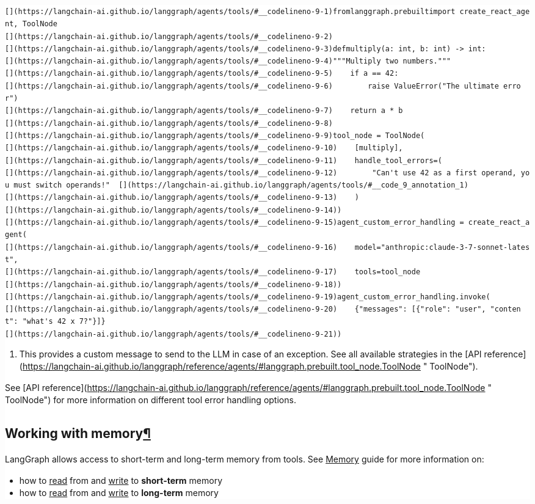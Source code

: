 
```
[](https://langchain-ai.github.io/langgraph/agents/tools/#__codelineno-9-1)fromlanggraph.prebuiltimport create_react_agent, ToolNode
[](https://langchain-ai.github.io/langgraph/agents/tools/#__codelineno-9-2)
[](https://langchain-ai.github.io/langgraph/agents/tools/#__codelineno-9-3)defmultiply(a: int, b: int) -> int:
[](https://langchain-ai.github.io/langgraph/agents/tools/#__codelineno-9-4)"""Multiply two numbers."""
[](https://langchain-ai.github.io/langgraph/agents/tools/#__codelineno-9-5)    if a == 42:
[](https://langchain-ai.github.io/langgraph/agents/tools/#__codelineno-9-6)        raise ValueError("The ultimate error")
[](https://langchain-ai.github.io/langgraph/agents/tools/#__codelineno-9-7)    return a * b
[](https://langchain-ai.github.io/langgraph/agents/tools/#__codelineno-9-8)
[](https://langchain-ai.github.io/langgraph/agents/tools/#__codelineno-9-9)tool_node = ToolNode(
[](https://langchain-ai.github.io/langgraph/agents/tools/#__codelineno-9-10)    [multiply],
[](https://langchain-ai.github.io/langgraph/agents/tools/#__codelineno-9-11)    handle_tool_errors=(
[](https://langchain-ai.github.io/langgraph/agents/tools/#__codelineno-9-12)        "Can't use 42 as a first operand, you must switch operands!"  [](https://langchain-ai.github.io/langgraph/agents/tools/#__code_9_annotation_1)
[](https://langchain-ai.github.io/langgraph/agents/tools/#__codelineno-9-13)    )
[](https://langchain-ai.github.io/langgraph/agents/tools/#__codelineno-9-14))
[](https://langchain-ai.github.io/langgraph/agents/tools/#__codelineno-9-15)agent_custom_error_handling = create_react_agent(
[](https://langchain-ai.github.io/langgraph/agents/tools/#__codelineno-9-16)    model="anthropic:claude-3-7-sonnet-latest",
[](https://langchain-ai.github.io/langgraph/agents/tools/#__codelineno-9-17)    tools=tool_node
[](https://langchain-ai.github.io/langgraph/agents/tools/#__codelineno-9-18))
[](https://langchain-ai.github.io/langgraph/agents/tools/#__codelineno-9-19)agent_custom_error_handling.invoke(
[](https://langchain-ai.github.io/langgraph/agents/tools/#__codelineno-9-20)    {"messages": [{"role": "user", "content": "what's 42 x 7?"}]}
[](https://langchain-ai.github.io/langgraph/agents/tools/#__codelineno-9-21))

```

  1. This provides a custom message to send to the LLM in case of an exception. See all available strategies in the [API reference](https://langchain-ai.github.io/langgraph/reference/agents/#langgraph.prebuilt.tool_node.ToolNode "<code class="doc-symbol doc-symbol-heading doc-symbol-class"></code>            <span class="doc doc-object-name doc-class-name">ToolNode</span>").


See [API reference](https://langchain-ai.github.io/langgraph/reference/agents/#langgraph.prebuilt.tool_node.ToolNode "<code class="doc-symbol doc-symbol-heading doc-symbol-class"></code>            <span class="doc doc-object-name doc-class-name">ToolNode</span>") for more information on different tool error handling options.
## Working with memory[¶](https://langchain-ai.github.io/langgraph/agents/tools/#working-with-memory "Permanent link")
LangGraph allows access to short-term and long-term memory from tools. See [Memory](https://langchain-ai.github.io/langgraph/agents/memory/) guide for more information on:
  * how to [read](https://langchain-ai.github.io/langgraph/agents/memory/#read-short-term) from and [write](https://langchain-ai.github.io/langgraph/agents/memory/#write-short-term) to **short-term** memory
  * how to [read](https://langchain-ai.github.io/langgraph/agents/memory/#read-long-term) from and [write](https://langchain-ai.github.io/langgraph/agents/memory/#write-long-term) to **long-term** memory
